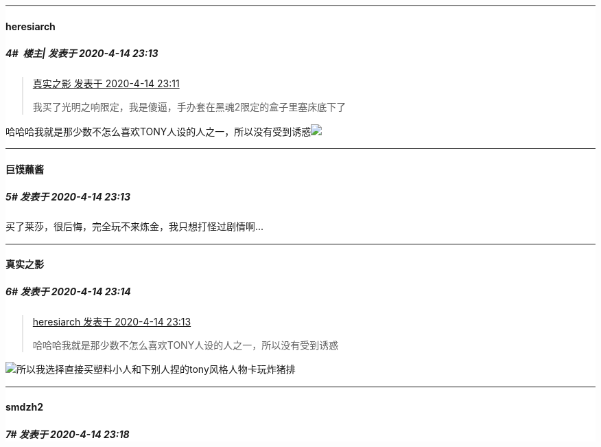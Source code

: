 





*****

####  heresiarch  
##### 4#         楼主| 发表于 2020-4-14 23:13



<blockquote><a href="httphttps://bbs.saraba1st.com/2b/forum.php?mod=redirect&amp;goto=findpost&amp;pid=47082282&amp;ptid=1924194" target="_blank">真实之影 发表于 2020-4-14 23:11</a>

我买了光明之响限定，我是傻逼，手办套在黑魂2限定的盒子里塞床底下了</blockquote>
哈哈哈我就是那少数不怎么喜欢TONY人设的人之一，所以没有受到诱惑<img src="https://static.saraba1st.com/image/smiley/face2017/067.png" referrerpolicy="no-referrer">







*****

####  巨馍蘸酱  
##### 5#       发表于 2020-4-14 23:13




买了莱莎，很后悔，完全玩不来炼金，我只想打怪过剧情啊...







*****

####  真实之影  
##### 6#       发表于 2020-4-14 23:14



<blockquote><a href="httphttps://bbs.saraba1st.com/2b/forum.php?mod=redirect&amp;goto=findpost&amp;pid=47082297&amp;ptid=1924194" target="_blank">heresiarch 发表于 2020-4-14 23:13</a>

哈哈哈我就是那少数不怎么喜欢TONY人设的人之一，所以没有受到诱惑</blockquote>
<img src="https://static.saraba1st.com/image/smiley/face2017/068.png" referrerpolicy="no-referrer">所以我选择直接买塑料小人和下别人捏的tony风格人物卡玩炸猪排







*****

####  smdzh2  
##### 7#       发表于 2020-4-14 23:18


